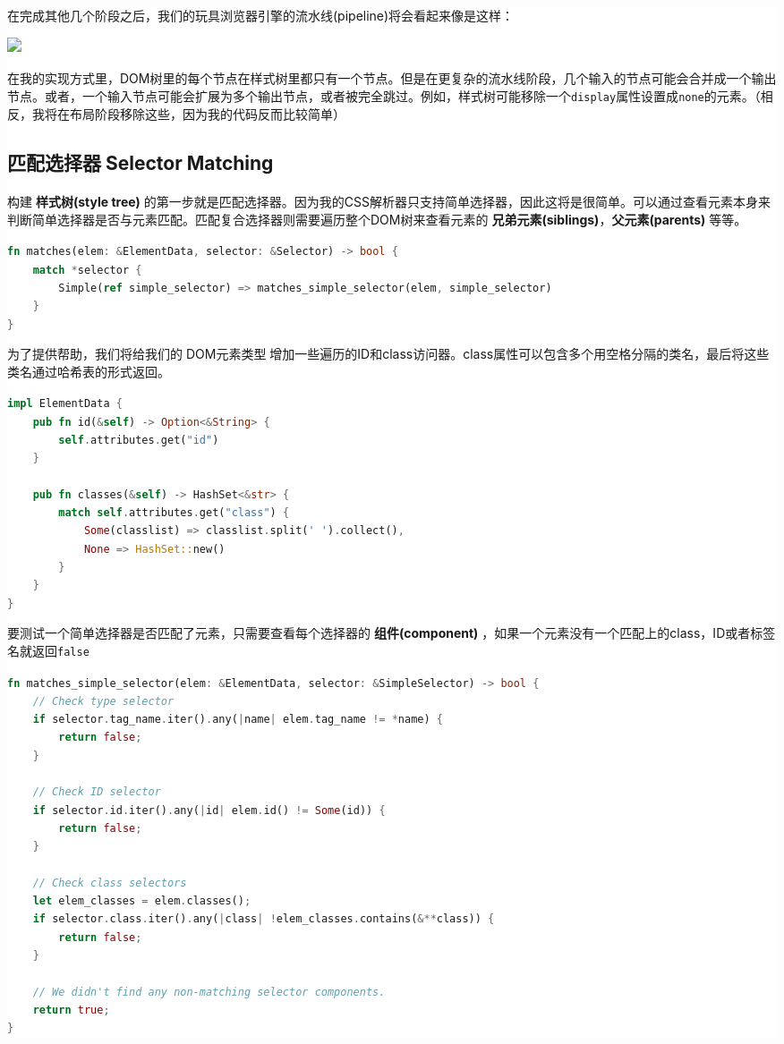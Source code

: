 在完成其他几个阶段之后，我们的玩具浏览器引擎的流水线(pipeline)将会看起来像是这样：

![](https://mmbiz.qpic.cn/mmbiz_jpg/qpiaQcgGBL79wMzjlEyguV4WXTXbgtCwIOX8zNJ9KlOP8TScxxusxZbvAtic8qkmKC54PicgBRUe5iaRibIQIY764oQ/0?wx_fmt=jpeg)

在我的实现方式里，DOM树里的每个节点在样式树里都只有一个节点。但是在更复杂的流水线阶段，几个输入的节点可能会合并成一个输出节点。或者，一个输入节点可能会扩展为多个输出节点，或者被完全跳过。例如，样式树可能移除一个`display`属性设置成`none`的元素。（相反，我将在布局阶段移除这些，因为我的代码反而比较简单）

## 匹配选择器 Selector Matching

构建 **样式树(style tree)** 的第一步就是匹配选择器。因为我的CSS解析器只支持简单选择器，因此这将是很简单。可以通过查看元素本身来判断简单选择器是否与元素匹配。匹配复合选择器则需要遍历整个DOM树来查看元素的 **兄弟元素(siblings)**，**父元素(parents)** 等等。

```rust
fn matches(elem: &ElementData, selector: &Selector) -> bool {
    match *selector {
        Simple(ref simple_selector) => matches_simple_selector(elem, simple_selector)
    }
}
```

为了提供帮助，我们将给我们的 DOM元素类型 增加一些遍历的ID和class访问器。class属性可以包含多个用空格分隔的类名，最后将这些类名通过哈希表的形式返回。

```rust
impl ElementData {
    pub fn id(&self) -> Option<&String> {
        self.attributes.get("id")
    }

    pub fn classes(&self) -> HashSet<&str> {
        match self.attributes.get("class") {
            Some(classlist) => classlist.split(' ').collect(),
            None => HashSet::new()
        }
    }
}
```

要测试一个简单选择器是否匹配了元素，只需要查看每个选择器的 **组件(component)** ，如果一个元素没有一个匹配上的class，ID或者标签名就返回`false`

```rust
fn matches_simple_selector(elem: &ElementData, selector: &SimpleSelector) -> bool {
    // Check type selector
    if selector.tag_name.iter().any(|name| elem.tag_name != *name) {
        return false;
    }

    // Check ID selector
    if selector.id.iter().any(|id| elem.id() != Some(id)) {
        return false;
    }

    // Check class selectors
    let elem_classes = elem.classes();
    if selector.class.iter().any(|class| !elem_classes.contains(&**class)) {
        return false;
    }

    // We didn't find any non-matching selector components.
    return true;
}
```
